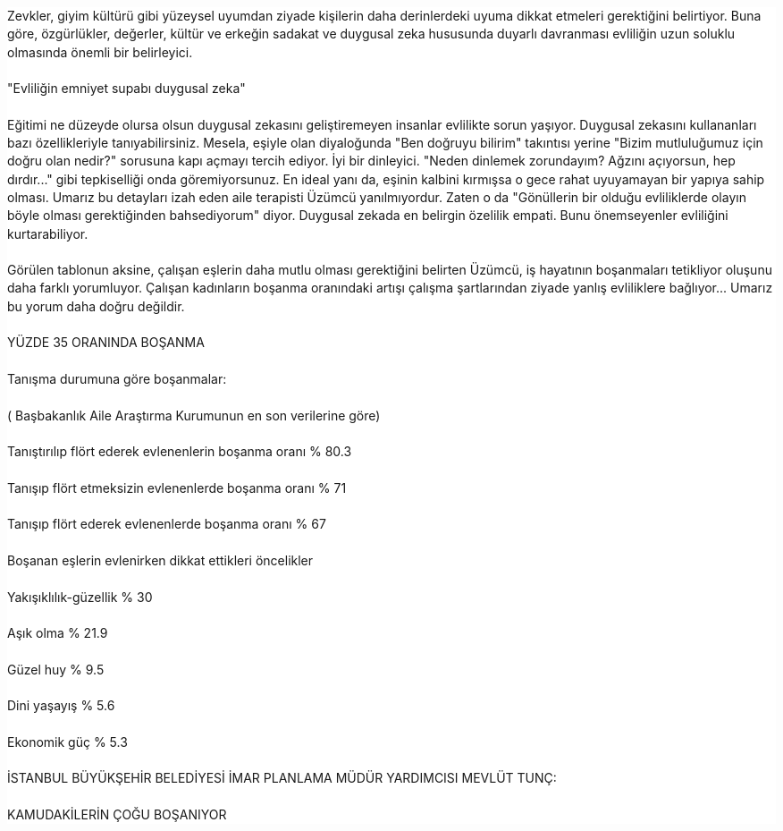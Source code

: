  Zevkler, giyim kültürü gibi yüzeysel uyumdan ziyade kişilerin daha derinlerdeki uyuma dikkat etmeleri gerektiğini belirtiyor. Buna göre, özgürlükler, değerler, kültür ve erkeğin sadakat ve duygusal zeka hususunda duyarlı davranması evliliğin uzun soluklu olmasında önemli bir belirleyici.
 <br/>
 <br/>
 "Evliliğin emniyet supabı duygusal zeka"
 <br/>
 <br/>
 Eğitimi ne düzeyde olursa olsun duygusal zekasını geliştiremeyen insanlar evlilikte sorun yaşıyor. Duygusal zekasını kullananları bazı özellikleriyle tanıyabilirsiniz. Mesela, eşiyle olan diyaloğunda "Ben doğruyu bilirim" takıntısı yerine "Bizim mutluluğumuz için doğru olan nedir?" sorusuna kapı açmayı tercih ediyor. İyi bir dinleyici. "Neden dinlemek zorundayım? Ağzını açıyorsun, hep dırdır..." gibi tepkiselliği onda göremiyorsunuz. En ideal yanı da, eşinin kalbini kırmışsa o gece rahat uyuyamayan bir yapıya sahip olması. Umarız bu detayları izah eden aile terapisti Üzümcü yanılmıyordur. Zaten o da "Gönüllerin bir olduğu evliliklerde olayın böyle olması gerektiğinden bahsediyorum" diyor. Duygusal zekada en belirgin özelilik empati. Bunu önemseyenler evliliğini kurtarabiliyor.
 <br/>
 <br/>
 Görülen tablonun aksine, çalışan eşlerin daha mutlu olması gerektiğini belirten Üzümcü, iş hayatının boşanmaları tetikliyor oluşunu daha farklı yorumluyor. Çalışan kadınların boşanma oranındaki artışı çalışma şartlarından ziyade  yanlış evliliklere bağlıyor... Umarız bu yorum daha doğru değildir.
 <br/>
 <br/>
 YÜZDE 35 ORANINDA BOŞANMA
 <br/>
 <br/>
 Tanışma durumuna göre boşanmalar:
 <br/>
 <br/>
 ( Başbakanlık Aile Araştırma Kurumunun en son verilerine göre)
 <br/>
 <br/>
 Tanıştırılıp flört ederek evlenenlerin boşanma oranı        % 80.3
 <br/>
 <br/>
 Tanışıp flört etmeksizin evlenenlerde boşanma oranı        % 71
 <br/>
 <br/>
 Tanışıp flört ederek evlenenlerde boşanma oranı        % 67
 <br/>
 <br/>
 Boşanan eşlerin evlenirken dikkat ettikleri öncelikler
 <br/>
 <br/>
 Yakışıklılık-güzellik        % 30
 <br/>
 <br/>
 Aşık olma        % 21.9
 <br/>
 <br/>
 Güzel huy        % 9.5
 <br/>
 <br/>
 Dini yaşayış        % 5.6
 <br/>
 <br/>
 Ekonomik güç        % 5.3
 <br/>
 <br/>
 İSTANBUL BÜYÜKŞEHİR BELEDİYESİ İMAR PLANLAMA MÜDÜR YARDIMCISI MEVLÜT TUNÇ:
 <br/>
 <br/>
 KAMUDAKİLERİN ÇOĞU BOŞANIYOR
 <br/>